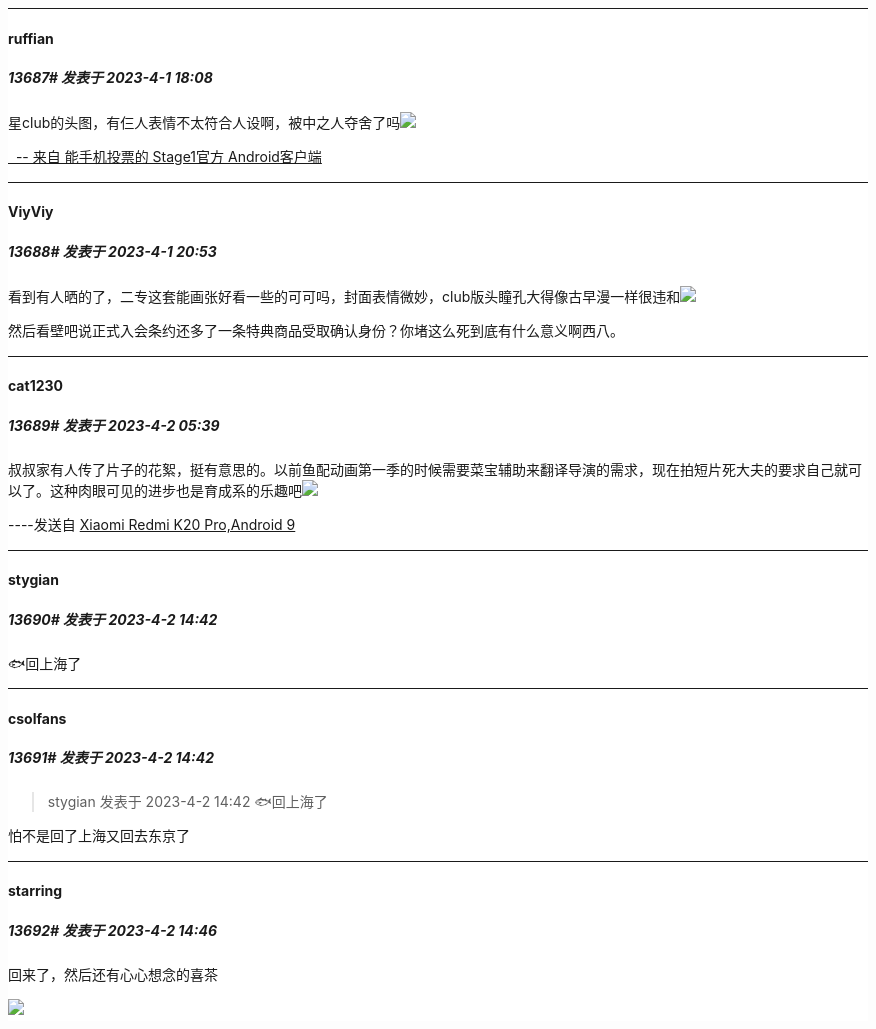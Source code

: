 
*****

####  ruffian  
##### 13687#       发表于 2023-4-1 18:08

星club的头图，有仨人表情不太符合人设啊，被中之人夺舍了吗<img src="https://static.saraba1st.com/image/smiley/face2017/068.png" referrerpolicy="no-referrer">

[  -- 来自 能手机投票的 Stage1官方 Android客户端](https://www.coolapk.com/apk/140634)


*****

####  ViyViy  
##### 13688#       发表于 2023-4-1 20:53

看到有人晒的了，二专这套能画张好看一些的可可吗，封面表情微妙，club版头瞳孔大得像古早漫一样很违和<img src="https://static.saraba1st.com/image/smiley/face2017/086.png" referrerpolicy="no-referrer">

然后看壁吧说正式入会条约还多了一条特典商品受取确认身份？你堵这么死到底有什么意义啊西八。


*****

####  cat1230  
##### 13689#       发表于 2023-4-2 05:39

叔叔家有人传了片子的花絮，挺有意思的。以前鱼配动画第一季的时候需要菜宝辅助来翻译导演的需求，现在拍短片死大夫的要求自己就可以了。这种肉眼可见的进步也是育成系的乐趣吧<img src="https://static.saraba1st.com/image/smiley/face2017/075.png" referrerpolicy="no-referrer">

----发送自 [Xiaomi Redmi K20 Pro,Android 9](http://stage1.5j4m.com/?1.37)


*****

####  stygian  
##### 13690#       发表于 2023-4-2 14:42

🐟回上海了


*****

####  csolfans  
##### 13691#       发表于 2023-4-2 14:42

<blockquote>stygian 发表于 2023-4-2 14:42
🐟回上海了</blockquote>
怕不是回了上海又回去东京了

*****

####  starring  
##### 13692#       发表于 2023-4-2 14:46

回来了，然后还有心心想念的喜茶

<img src="https://img.saraba1st.com/forum/202304/02/144552kgygiyzqxof05oxe.jpg" referrerpolicy="no-referrer">
